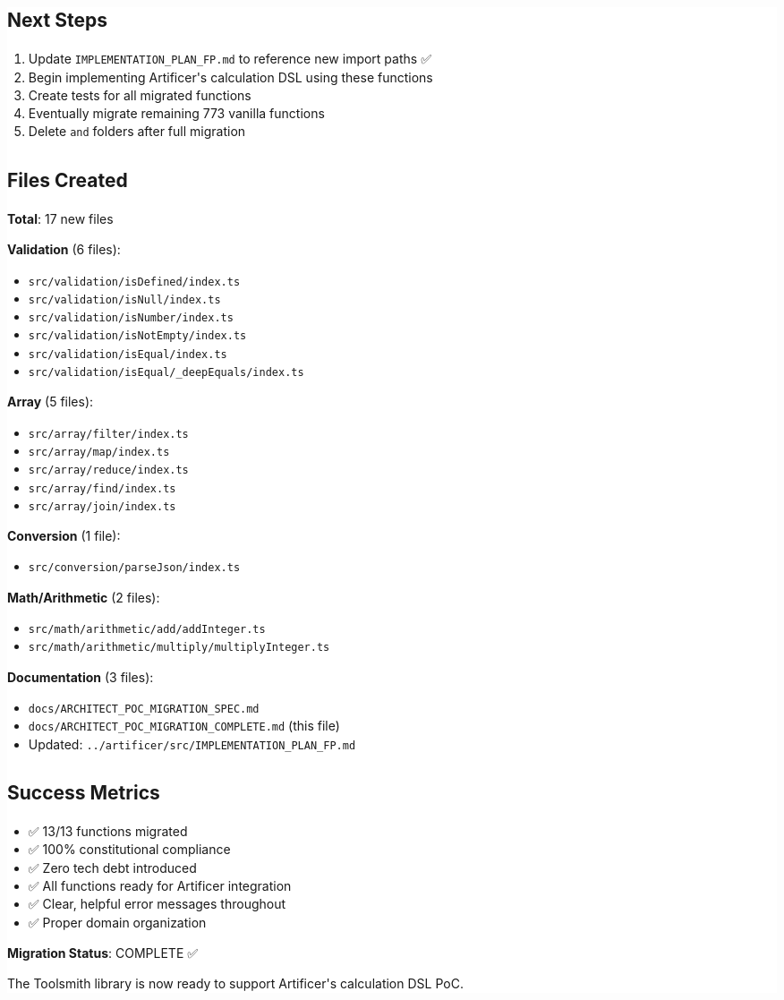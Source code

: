 ## Next Steps

1. Update `IMPLEMENTATION_PLAN_FP.md` to reference new import paths ✅
2. Begin implementing Artificer's calculation DSL using these functions
3. Create tests for all migrated functions
4. Eventually migrate remaining 773 vanilla functions
5. Delete `` and `` folders after full migration

## Files Created

**Total**: 17 new files

**Validation** (6 files):

- `src/validation/isDefined/index.ts`
- `src/validation/isNull/index.ts`
- `src/validation/isNumber/index.ts`
- `src/validation/isNotEmpty/index.ts`
- `src/validation/isEqual/index.ts`
- `src/validation/isEqual/_deepEquals/index.ts`

**Array** (5 files):

- `src/array/filter/index.ts`
- `src/array/map/index.ts`
- `src/array/reduce/index.ts`
- `src/array/find/index.ts`
- `src/array/join/index.ts`

**Conversion** (1 file):

- `src/conversion/parseJson/index.ts`

**Math/Arithmetic** (2 files):

- `src/math/arithmetic/add/addInteger.ts`
- `src/math/arithmetic/multiply/multiplyInteger.ts`

**Documentation** (3 files):

- `docs/ARCHITECT_POC_MIGRATION_SPEC.md`
- `docs/ARCHITECT_POC_MIGRATION_COMPLETE.md` (this file)
- Updated: `../artificer/src/IMPLEMENTATION_PLAN_FP.md`

## Success Metrics

- ✅ 13/13 functions migrated
- ✅ 100% constitutional compliance
- ✅ Zero tech debt introduced
- ✅ All functions ready for Artificer integration
- ✅ Clear, helpful error messages throughout
- ✅ Proper domain organization

**Migration Status**: COMPLETE ✅

The Toolsmith library is now ready to support Artificer's calculation DSL PoC.
